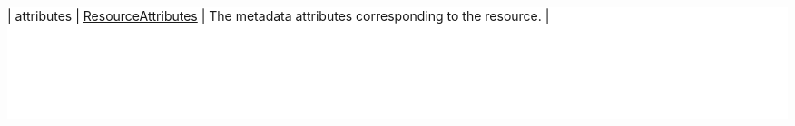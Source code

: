 | attributes       | [ResourceAttributes](utility-resources.md#resourceattributes) | The metadata attributes corresponding to the resource.                                            |

 

 

 




